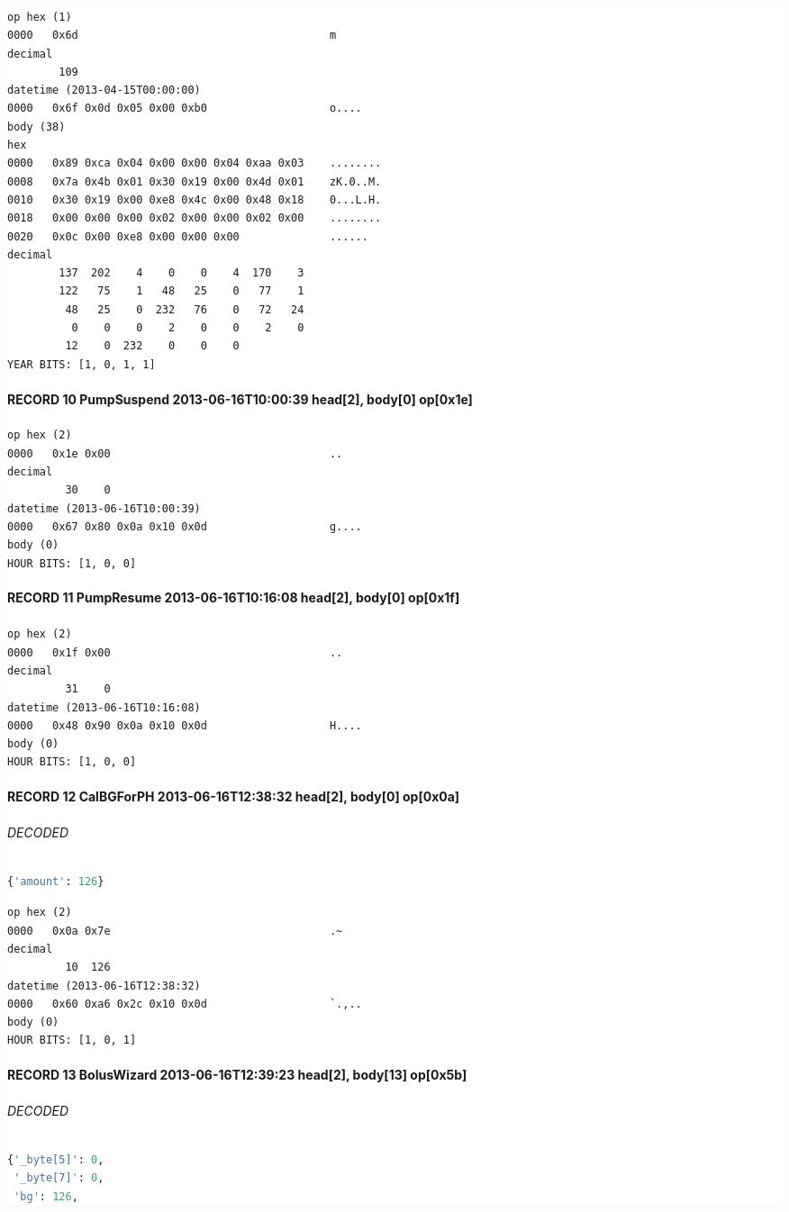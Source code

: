    op hex (1)
    0000   0x6d                                       m
    decimal
            109
    datetime (2013-04-15T00:00:00)
    0000   0x6f 0x0d 0x05 0x00 0xb0                   o....
    body (38)
    hex
    0000   0x89 0xca 0x04 0x00 0x00 0x04 0xaa 0x03    ........
    0008   0x7a 0x4b 0x01 0x30 0x19 0x00 0x4d 0x01    zK.0..M.
    0010   0x30 0x19 0x00 0xe8 0x4c 0x00 0x48 0x18    0...L.H.
    0018   0x00 0x00 0x00 0x02 0x00 0x00 0x02 0x00    ........
    0020   0x0c 0x00 0xe8 0x00 0x00 0x00              ......
    decimal
            137  202    4    0    0    4  170    3
            122   75    1   48   25    0   77    1
             48   25    0  232   76    0   72   24
              0    0    0    2    0    0    2    0
             12    0  232    0    0    0
    YEAR BITS: [1, 0, 1, 1]
#### RECORD 10 PumpSuspend 2013-06-16T10:00:39 head[2], body[0] op[0x1e]

    op hex (2)
    0000   0x1e 0x00                                  ..
    decimal
             30    0
    datetime (2013-06-16T10:00:39)
    0000   0x67 0x80 0x0a 0x10 0x0d                   g....
    body (0)
    HOUR BITS: [1, 0, 0]
#### RECORD 11 PumpResume 2013-06-16T10:16:08 head[2], body[0] op[0x1f]

    op hex (2)
    0000   0x1f 0x00                                  ..
    decimal
             31    0
    datetime (2013-06-16T10:16:08)
    0000   0x48 0x90 0x0a 0x10 0x0d                   H....
    body (0)
    HOUR BITS: [1, 0, 0]
#### RECORD 12 CalBGForPH 2013-06-16T12:38:32 head[2], body[0] op[0x0a]
###### DECODED
```python
{'amount': 126}
```
    op hex (2)
    0000   0x0a 0x7e                                  .~
    decimal
             10  126
    datetime (2013-06-16T12:38:32)
    0000   0x60 0xa6 0x2c 0x10 0x0d                   `.,..
    body (0)
    HOUR BITS: [1, 0, 1]
#### RECORD 13 BolusWizard 2013-06-16T12:39:23 head[2], body[13] op[0x5b]
###### DECODED
```python
{'_byte[5]': 0,
 '_byte[7]': 0,
 'bg': 126,
```